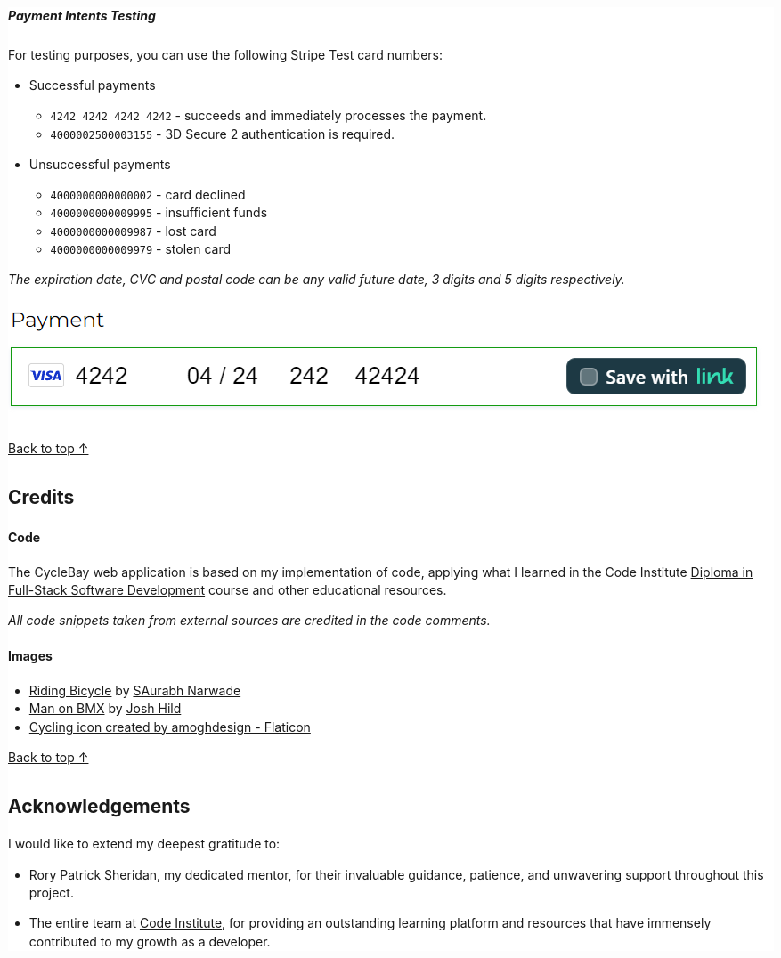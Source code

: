 ##### Payment Intents Testing
For testing purposes, you can use the following Stripe Test card numbers:
- Successful payments

    - `4242 4242 4242 4242` - succeeds and immediately processes the payment.
    - `4000002500003155` - 3D Secure 2 authentication is required.

- Unsuccessful payments

    - `4000000000000002` - card declined
    - `4000000000009995` - insufficient funds
    - `4000000000009987` - lost card
    - `4000000000009979` - stolen card

_The expiration date, CVC and postal code can be any valid future date, 3 digits and 5 digits respectively._

![stripe-payment-card](docs/images/features/stripe-payment-card.png)


[Back to top ↑](#table-of-contents)

## Credits
#### Code
The CycleBay web application is based on my implementation of code, applying what I learned in the Code Institute [Diploma in Full-Stack Software Development](https://codeinstitute.net/ie/full-stack-software-development-diploma/) course and other educational resources.

_All code snippets taken from external sources are credited in the code comments._

#### Images
- [Riding Bicycle](https://www.pexels.com/photo/person-riding-bicycle-2924491/) by [SAurabh Narwade](https://www.pexels.com/@daredevil/)
- [Man on BMX](https://www.pexels.com/photo/photo-of-man-riding-bicycle-2989567/) by [Josh Hild](https://www.pexels.com/@josh-hild-1270765/)
- <a href="https://www.flaticon.com/free-icons/cycling" title="cycling icons">Cycling icon created by amoghdesign - Flaticon</a>

[Back to top ↑](#table-of-contents)

## Acknowledgements
I would like to extend my deepest gratitude to:

- [Rory Patrick Sheridan](https://www.linkedin.com/in/rp-sheridan/), my dedicated mentor, for their invaluable guidance, patience, and unwavering support throughout this project.

- The entire team at [Code Institute](https://codeinstitute.net/), for providing an outstanding learning platform and resources that have immensely contributed to my growth as a developer.

